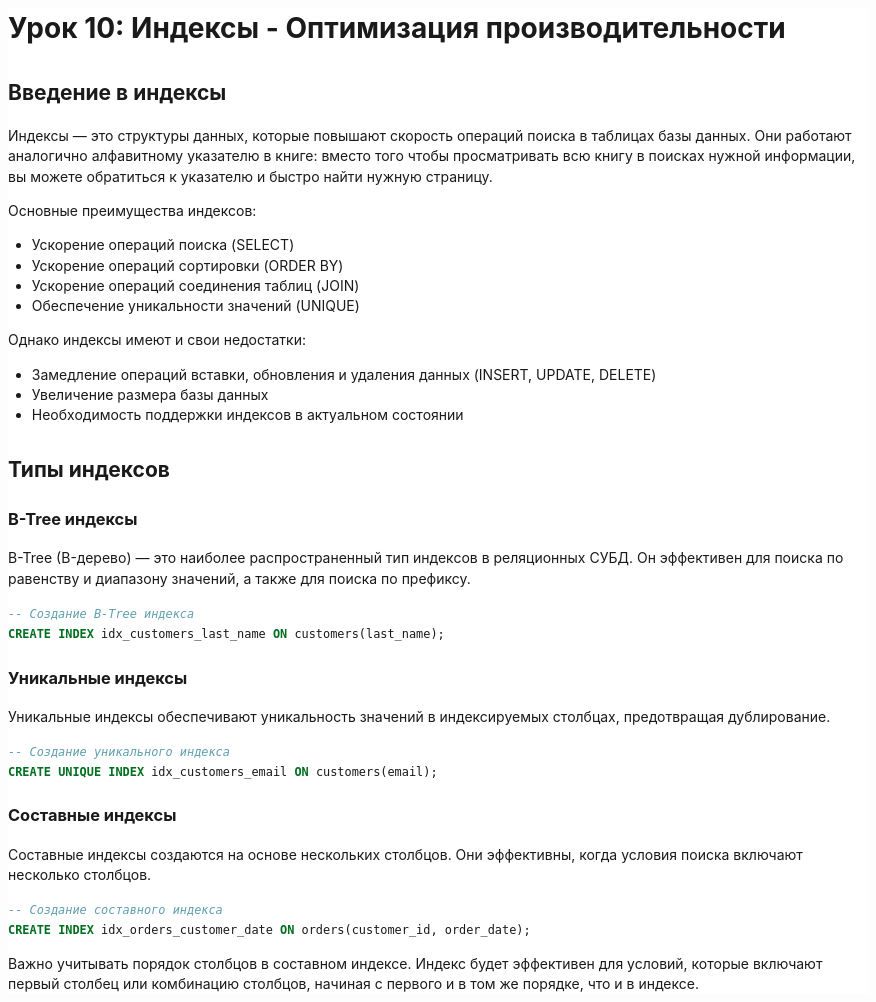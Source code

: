# Урок 10: Индексы - Оптимизация производительности

## Введение в индексы

Индексы — это структуры данных, которые повышают скорость операций поиска в таблицах базы данных. Они работают аналогично алфавитному указателю в книге: вместо того чтобы просматривать всю книгу в поисках нужной информации, вы можете обратиться к указателю и быстро найти нужную страницу.

Основные преимущества индексов:
- Ускорение операций поиска (SELECT)
- Ускорение операций сортировки (ORDER BY)
- Ускорение операций соединения таблиц (JOIN)
- Обеспечение уникальности значений (UNIQUE)

Однако индексы имеют и свои недостатки:
- Замедление операций вставки, обновления и удаления данных (INSERT, UPDATE, DELETE)
- Увеличение размера базы данных
- Необходимость поддержки индексов в актуальном состоянии

## Типы индексов

### B-Tree индексы

B-Tree (B-дерево) — это наиболее распространенный тип индексов в реляционных СУБД. Он эффективен для поиска по равенству и диапазону значений, а также для поиска по префиксу.

```sql
-- Создание B-Tree индекса
CREATE INDEX idx_customers_last_name ON customers(last_name);
```

### Уникальные индексы

Уникальные индексы обеспечивают уникальность значений в индексируемых столбцах, предотвращая дублирование.

```sql
-- Создание уникального индекса
CREATE UNIQUE INDEX idx_customers_email ON customers(email);
```

### Составные индексы

Составные индексы создаются на основе нескольких столбцов. Они эффективны, когда условия поиска включают несколько столбцов.

```sql
-- Создание составного индекса
CREATE INDEX idx_orders_customer_date ON orders(customer_id, order_date);
```

Важно учитывать порядок столбцов в составном индексе. Индекс будет эффективен для условий, которые включают первый столбец или комбинацию столбцов, начиная с первого и в том же порядке, что и в индексе.

